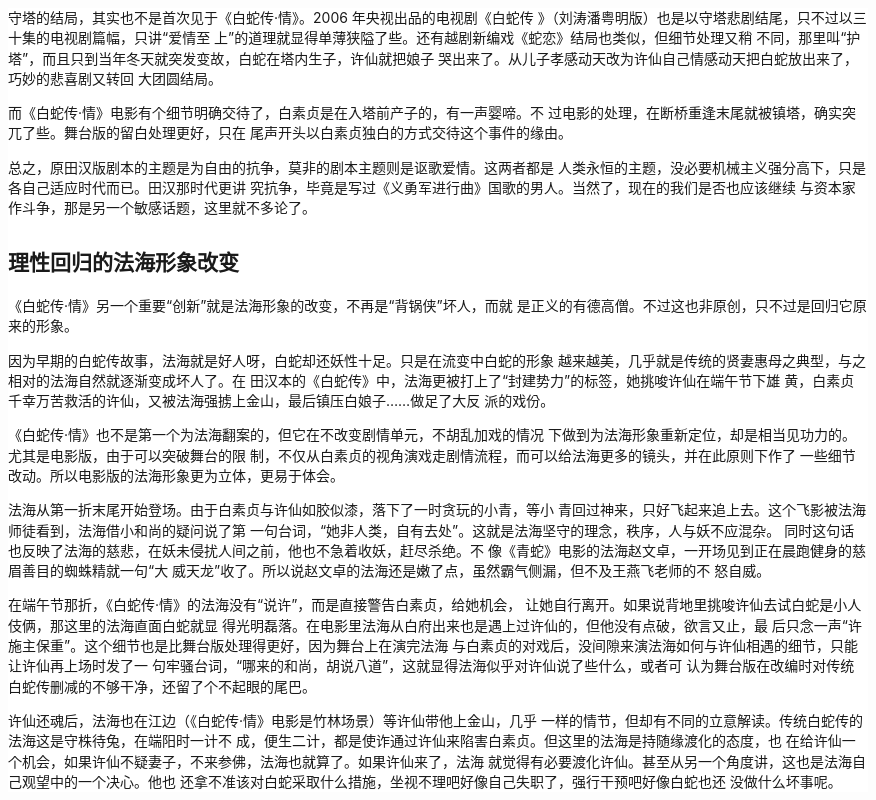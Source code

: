 守塔的结局，其实也不是首次见于《白蛇传·情》。2006 年央视出品的电视剧《白蛇传
》（刘涛潘粤明版）也是以守塔悲剧结尾，只不过以三十集的电视剧篇幅，只讲“爱情至
上”的道理就显得单薄狭隘了些。还有越剧新编戏《蛇恋》结局也类似，但细节处理又稍
不同，那里叫“护塔”，而且只到当年冬天就突发变故，白蛇在塔内生子，许仙就把娘子
哭出来了。从儿子孝感动天改为许仙自己情感动天把白蛇放出来了，巧妙的悲喜剧又转回
大团圆结局。

而《白蛇传·情》电影有个细节明确交待了，白素贞是在入塔前产子的，有一声婴啼。不
过电影的处理，在断桥重逢末尾就被镇塔，确实突兀了些。舞台版的留白处理更好，只在
尾声开头以白素贞独白的方式交待这个事件的缘由。

总之，原田汉版剧本的主题是为自由的抗争，莫非的剧本主题则是讴歌爱情。这两者都是
人类永恒的主题，没必要机械主义强分高下，只是各自己适应时代而已。田汉那时代更讲
究抗争，毕竟是写过《义勇军进行曲》国歌的男人。当然了，现在的我们是否也应该继续
与资本家作斗争，那是另一个敏感话题，这里就不多论了。

## 理性回归的法海形象改变

《白蛇传·情》另一个重要“创新”就是法海形象的改变，不再是“背锅侠”坏人，而就
是正义的有德高僧。不过这也非原创，只不过是回归它原来的形象。

因为早期的白蛇传故事，法海就是好人呀，白蛇却还妖性十足。只是在流变中白蛇的形象
越来越美，几乎就是传统的贤妻惠母之典型，与之相对的法海自然就逐渐变成坏人了。在
田汉本的《白蛇传》中，法海更被打上了“封建势力”的标签，她挑唆许仙在端午节下雄
黄，白素贞千幸万苦救活的许仙，又被法海强掳上金山，最后镇压白娘子……做足了大反
派的戏份。

《白蛇传·情》也不是第一个为法海翻案的，但它在不改变剧情单元，不胡乱加戏的情况
下做到为法海形象重新定位，却是相当见功力的。尤其是电影版，由于可以突破舞台的限
制，不仅从白素贞的视角演戏走剧情流程，而可以给法海更多的镜头，并在此原则下作了
一些细节改动。所以电影版的法海形象更为立体，更易于体会。

法海从第一折末尾开始登场。由于白素贞与许仙如胶似漆，落下了一时贪玩的小青，等小
青回过神来，只好飞起来追上去。这个飞影被法海师徒看到，法海借小和尚的疑问说了第
一句台词，“她非人类，自有去处”。这就是法海坚守的理念，秩序，人与妖不应混杂。
同时这句话也反映了法海的慈悲，在妖未侵扰人间之前，他也不急着收妖，赶尽杀绝。不
像《青蛇》电影的法海赵文卓，一开场见到正在晨跑健身的慈眉善目的蜘蛛精就一句“大
威天龙”收了。所以说赵文卓的法海还是嫩了点，虽然霸气侧漏，但不及王燕飞老师的不
怒自威。

在端午节那折，《白蛇传·情》的法海没有“说许”，而是直接警告白素贞，给她机会，
让她自行离开。如果说背地里挑唆许仙去试白蛇是小人伎俩，那这里的法海直面白蛇就显
得光明磊落。在电影里法海从白府出来也是遇上过许仙的，但他没有点破，欲言又止，最
后只念一声“许施主保重”。这个细节也是比舞台版处理得更好，因为舞台上在演完法海
与白素贞的对戏后，没间隙来演法海如何与许仙相遇的细节，只能让许仙再上场时发了一
句牢骚台词，“哪来的和尚，胡说八道”，这就显得法海似乎对许仙说了些什么，或者可
认为舞台版在改编时对传统白蛇传删减的不够干净，还留了个不起眼的尾巴。

许仙还魂后，法海也在江边（《白蛇传·情》电影是竹林场景）等许仙带他上金山，几乎
一样的情节，但却有不同的立意解读。传统白蛇传的法海这是守株待兔，在端阳时一计不
成，便生二计，都是使诈通过许仙来陷害白素贞。但这里的法海是持随缘渡化的态度，也
在给许仙一个机会，如果许仙不疑妻子，不来参佛，法海也就算了。如果许仙来了，法海
就觉得有必要渡化许仙。甚至从另一个角度讲，这也是法海自己观望中的一个决心。他也
还拿不准该对白蛇采取什么措施，坐视不理吧好像自己失职了，强行干预吧好像白蛇也还
没做什么坏事呢。
